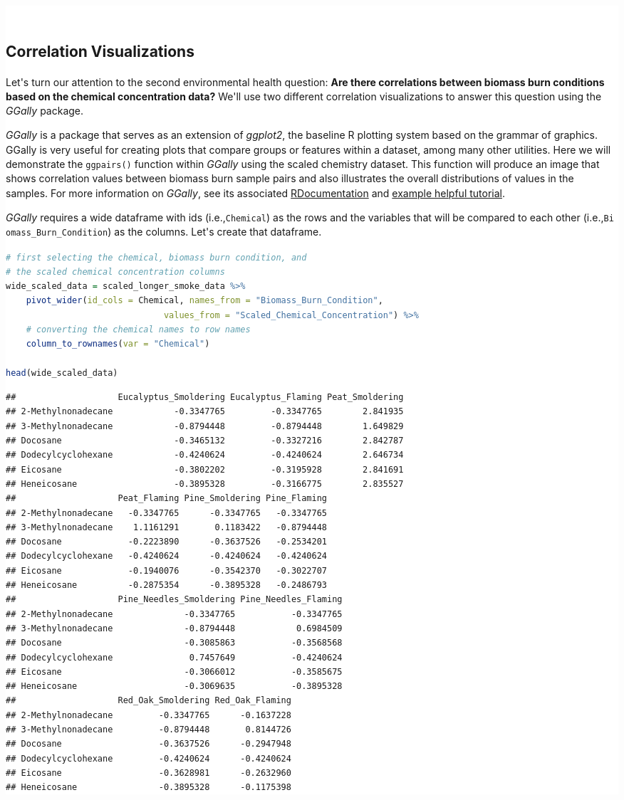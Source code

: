 <br>

## Correlation Visualizations
Let's turn our attention to the second environmental health question: **Are there correlations between biomass burn conditions based on the chemical concentration data?** We'll use two different correlation visualizations to answer this question using the *GGally* package. 

*GGally* is a package that serves as an extension of *ggplot2*, the baseline R plotting system based on the grammar of graphics. GGally is very useful for creating plots that compare groups or features within a dataset, among many other utilities. Here we will demonstrate the `ggpairs()` function within *GGally* using the scaled chemistry dataset. This function will produce an image that shows correlation values between biomass burn sample pairs and also illustrates the overall distributions of values in the samples. For more information on *GGally*, see its associated [RDocumentation](https://www.rdocumentation.org/packages/GGally/versions/1.5.0) and [example helpful tutorial](http://www.sthda.com/english/wiki/ggally-r-package-extension-to-ggplot2-for-correlation-matrix-and-survival-plots-r-software-and-data-visualization).

*GGally* requires a wide dataframe with ids (i.e.,`Chemical`) as the rows and the variables that will be compared to each other (i.e.,`Biomass_Burn_Condition`) as the columns. Let's create that dataframe.

```r
# first selecting the chemical, biomass burn condition, and 
# the scaled chemical concentration columns
wide_scaled_data = scaled_longer_smoke_data %>%
    pivot_wider(id_cols = Chemical, names_from = "Biomass_Burn_Condition", 
                               values_from = "Scaled_Chemical_Concentration") %>%
    # converting the chemical names to row names
    column_to_rownames(var = "Chemical")

head(wide_scaled_data)
```

```
##                    Eucalyptus_Smoldering Eucalyptus_Flaming Peat_Smoldering
## 2-Methylnonadecane            -0.3347765         -0.3347765        2.841935
## 3-Methylnonadecane            -0.8794448         -0.8794448        1.649829
## Docosane                      -0.3465132         -0.3327216        2.842787
## Dodecylcyclohexane            -0.4240624         -0.4240624        2.646734
## Eicosane                      -0.3802202         -0.3195928        2.841691
## Heneicosane                   -0.3895328         -0.3166775        2.835527
##                    Peat_Flaming Pine_Smoldering Pine_Flaming
## 2-Methylnonadecane   -0.3347765      -0.3347765   -0.3347765
## 3-Methylnonadecane    1.1161291       0.1183422   -0.8794448
## Docosane             -0.2223890      -0.3637526   -0.2534201
## Dodecylcyclohexane   -0.4240624      -0.4240624   -0.4240624
## Eicosane             -0.1940076      -0.3542370   -0.3022707
## Heneicosane          -0.2875354      -0.3895328   -0.2486793
##                    Pine_Needles_Smoldering Pine_Needles_Flaming
## 2-Methylnonadecane              -0.3347765           -0.3347765
## 3-Methylnonadecane              -0.8794448            0.6984509
## Docosane                        -0.3085863           -0.3568568
## Dodecylcyclohexane               0.7457649           -0.4240624
## Eicosane                        -0.3066012           -0.3585675
## Heneicosane                     -0.3069635           -0.3895328
##                    Red_Oak_Smoldering Red_Oak_Flaming
## 2-Methylnonadecane         -0.3347765      -0.1637228
## 3-Methylnonadecane         -0.8794448       0.8144726
## Docosane                   -0.3637526      -0.2947948
## Dodecylcyclohexane         -0.4240624      -0.4240624
## Eicosane                   -0.3628981      -0.2632960
## Heneicosane                -0.3895328      -0.1175398
```
